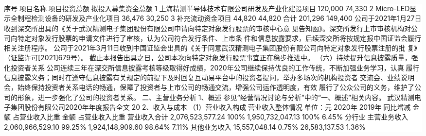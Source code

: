 序号
项目名称
项目投资总额
拟投入募集资金总额
1
上海精测半导体技术有限公司研发及产业化建设项目
120,000
74,330
2
Micro-LED显示全制程检测设备的研发及产业化项目
36,476
30,250
3
补充流动资金项目
44,820
44,820
合计
201,296
149,400
公司于2021年1月27日收到深交所出具的《关于武汉精测电子集团股份有限公司申请向特定对象发行股票的审核中心意
见告知函》。深交所发行上市审核机构对公司向特定对象发行股票的申请文件进行了审核，认为公司符合发行条件、上市条
件和信息披露要求，后续深交所将按规定报中国证监会履行相关注册程序。
公司于2021年3月11日收到中国证监会出具的《关于同意武汉精测电子集团股份有限公司向特定对象发行股票注册的批
复》（证监许可[2021]679号）。
截止本报告出具之日，公司本次向特定对象发行股票事宜正在稳步推进中。
（六）持续提升信息披露质量，强化投资者关系
公司连续三年在深交所信息披露考核等级取得好成绩，2020年公司继续保持优良的工作传统，不断加强业务学习，认真
履行信息披露义务；同时在遵守信息披露有关规定的前提下及时回复互动易平台中的投资者提问，举办多场次的机构投资者
交流会、业绩说明会，始终保持投资者关系电话的畅通，保障了投资者与上市公司的畅通交流，增强公司运作透明度，有效
履行了公众公司的义务，维护了公司的形象，进一步强化了公司的投资者关系。
二、主营业务分析
1、概述
参见“经营情况讨论与分析”中的“一、概述”相关内容。
武汉精测电子集团股份有限公司2020年年度报告全文
20
2、收入与成本
（1）营业收入构成
营业收入整体情况
单位：元
2020年
2019年
同比增减
金额
占营业收入比重
金额
占营业收入比重
营业收入合计
2,076,523,577.24
100%
1,950,732,047.13
100%
6.45%
分行业
主营业务收入
2,060,966,529.10
99.25%
1,924,148,909.60
98.64%
7.11%
其他业务收入
15,557,048.14
0.75%
26,583,137.53
1.36%